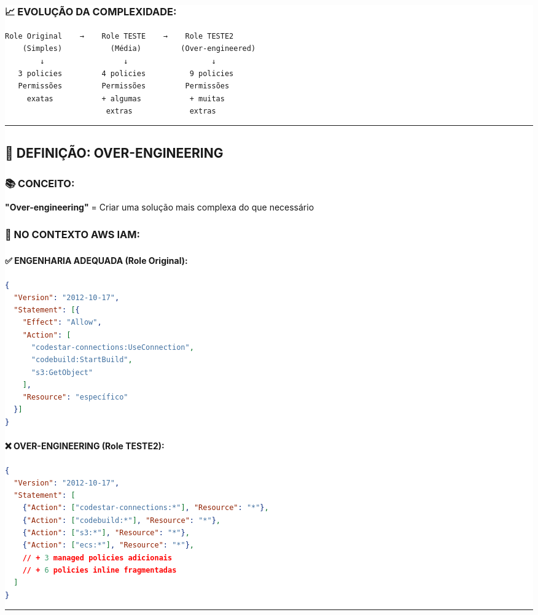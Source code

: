 ### **📈 EVOLUÇÃO DA COMPLEXIDADE:**

```
Role Original    →    Role TESTE    →    Role TESTE2
    (Simples)           (Média)         (Over-engineered)
        ↓                  ↓                   ↓
   3 policies         4 policies          9 policies
   Permissões         Permissões         Permissões
     exatas           + algumas           + muitas
                       extras             extras
```

---

## 🎯 **DEFINIÇÃO: OVER-ENGINEERING**

### **📚 CONCEITO:**
**"Over-engineering"** = Criar uma solução mais complexa do que necessário

### **🔧 NO CONTEXTO AWS IAM:**

#### **✅ ENGENHARIA ADEQUADA (Role Original):**
```json
{
  "Version": "2012-10-17",
  "Statement": [{
    "Effect": "Allow",
    "Action": [
      "codestar-connections:UseConnection",
      "codebuild:StartBuild",
      "s3:GetObject"
    ],
    "Resource": "específico"
  }]
}
```

#### **❌ OVER-ENGINEERING (Role TESTE2):**
```json
{
  "Version": "2012-10-17",
  "Statement": [
    {"Action": ["codestar-connections:*"], "Resource": "*"},
    {"Action": ["codebuild:*"], "Resource": "*"},
    {"Action": ["s3:*"], "Resource": "*"},
    {"Action": ["ecs:*"], "Resource": "*"},
    // + 3 managed policies adicionais
    // + 6 policies inline fragmentadas
  ]
}
```

---